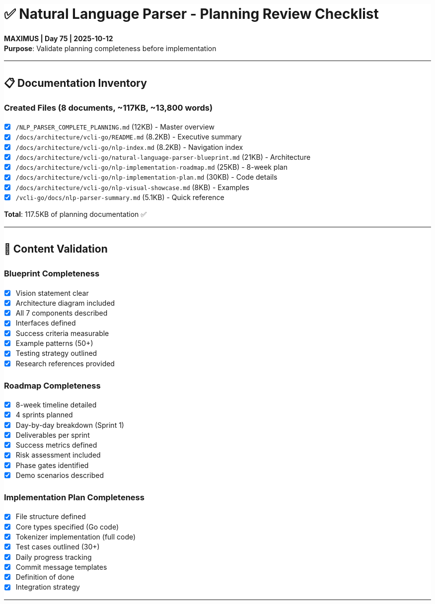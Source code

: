# ✅ Natural Language Parser - Planning Review Checklist

**MAXIMUS | Day 75 | 2025-10-12**  
**Purpose**: Validate planning completeness before implementation

---

## 📋 Documentation Inventory

### Created Files (8 documents, ~117KB, ~13,800 words)

- [x] `/NLP_PARSER_COMPLETE_PLANNING.md` (12KB) - Master overview
- [x] `/docs/architecture/vcli-go/README.md` (8.2KB) - Executive summary
- [x] `/docs/architecture/vcli-go/nlp-index.md` (8.2KB) - Navigation index
- [x] `/docs/architecture/vcli-go/natural-language-parser-blueprint.md` (21KB) - Architecture
- [x] `/docs/architecture/vcli-go/nlp-implementation-roadmap.md` (25KB) - 8-week plan
- [x] `/docs/architecture/vcli-go/nlp-implementation-plan.md` (30KB) - Code details
- [x] `/docs/architecture/vcli-go/nlp-visual-showcase.md` (8KB) - Examples
- [x] `/vcli-go/docs/nlp-parser-summary.md` (5.1KB) - Quick reference

**Total**: 117.5KB of planning documentation ✅

---

## 🎯 Content Validation

### Blueprint Completeness
- [x] Vision statement clear
- [x] Architecture diagram included
- [x] All 7 components described
- [x] Interfaces defined
- [x] Success criteria measurable
- [x] Example patterns (50+)
- [x] Testing strategy outlined
- [x] Research references provided

### Roadmap Completeness
- [x] 8-week timeline detailed
- [x] 4 sprints planned
- [x] Day-by-day breakdown (Sprint 1)
- [x] Deliverables per sprint
- [x] Success metrics defined
- [x] Risk assessment included
- [x] Phase gates identified
- [x] Demo scenarios described

### Implementation Plan Completeness
- [x] File structure defined
- [x] Core types specified (Go code)
- [x] Tokenizer implementation (full code)
- [x] Test cases outlined (30+)
- [x] Daily progress tracking
- [x] Commit message templates
- [x] Definition of done
- [x] Integration strategy

---